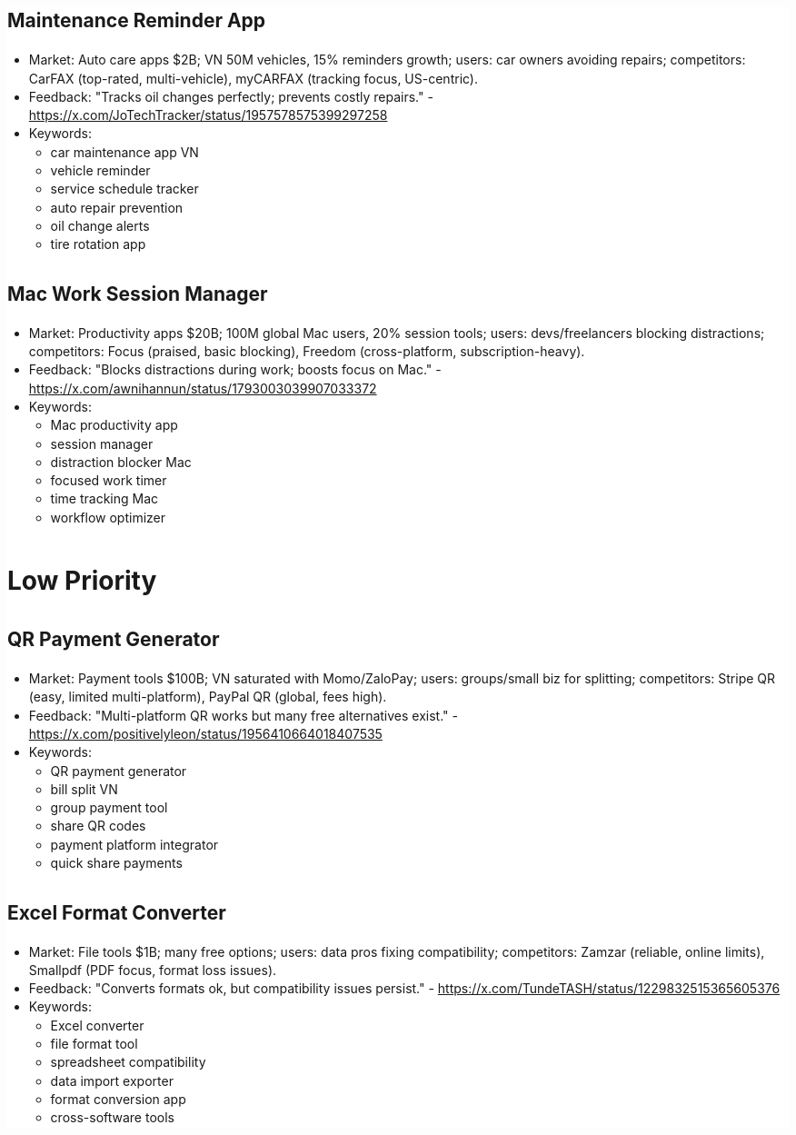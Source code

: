 ## Maintenance Reminder App

- Market: Auto care apps $2B; VN 50M vehicles, 15% reminders growth; users: car owners avoiding repairs; competitors: CarFAX (top-rated, multi-vehicle), myCARFAX (tracking focus, US-centric).
- Feedback: "Tracks oil changes perfectly; prevents costly repairs." - https://x.com/JoTechTracker/status/1957578575399297258
- Keywords: 
  - car maintenance app VN
  - vehicle reminder
  - service schedule tracker
  - auto repair prevention
  - oil change alerts
  - tire rotation app

## Mac Work Session Manager

- Market: Productivity apps $20B; 100M global Mac users, 20% session tools; users: devs/freelancers blocking distractions; competitors: Focus (praised, basic blocking), Freedom (cross-platform, subscription-heavy).
- Feedback: "Blocks distractions during work; boosts focus on Mac." - https://x.com/awnihannun/status/1793003039907033372
- Keywords: 
  - Mac productivity app
  - session manager
  - distraction blocker Mac
  - focused work timer
  - time tracking Mac
  - workflow optimizer

# Low Priority

## QR Payment Generator

- Market: Payment tools $100B; VN saturated with Momo/ZaloPay; users: groups/small biz for splitting; competitors: Stripe QR (easy, limited multi-platform), PayPal QR (global, fees high).
- Feedback: "Multi-platform QR works but many free alternatives exist." - https://x.com/positivelyleon/status/1956410664018407535
- Keywords: 
  - QR payment generator
  - bill split VN
  - group payment tool
  - share QR codes
  - payment platform integrator
  - quick share payments

## Excel Format Converter

- Market: File tools $1B; many free options; users: data pros fixing compatibility; competitors: Zamzar (reliable, online limits), Smallpdf (PDF focus, format loss issues).
- Feedback: "Converts formats ok, but compatibility issues persist." - https://x.com/TundeTASH/status/1229832515365605376
- Keywords: 
  - Excel converter
  - file format tool
  - spreadsheet compatibility
  - data import exporter
  - format conversion app
  - cross-software tools

